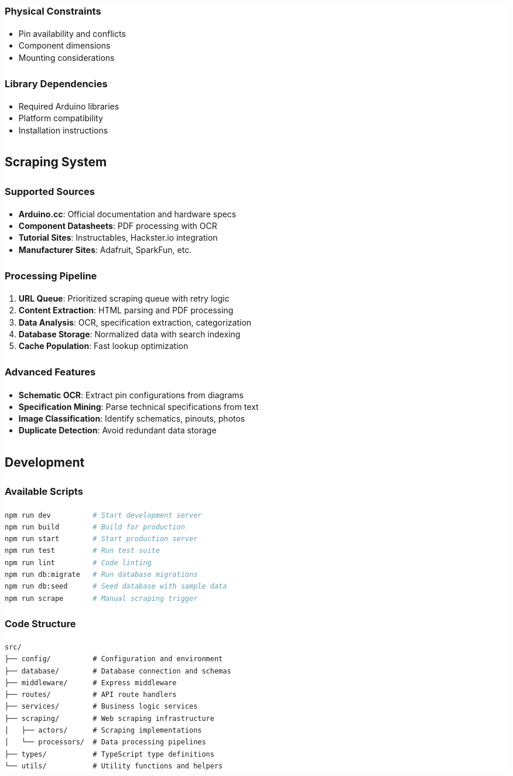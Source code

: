 ### Physical Constraints
- Pin availability and conflicts
- Component dimensions
- Mounting considerations

### Library Dependencies
- Required Arduino libraries
- Platform compatibility
- Installation instructions

## Scraping System

### Supported Sources
- **Arduino.cc**: Official documentation and hardware specs
- **Component Datasheets**: PDF processing with OCR
- **Tutorial Sites**: Instructables, Hackster.io integration
- **Manufacturer Sites**: Adafruit, SparkFun, etc.

### Processing Pipeline
1. **URL Queue**: Prioritized scraping queue with retry logic
2. **Content Extraction**: HTML parsing and PDF processing
3. **Data Analysis**: OCR, specification extraction, categorization
4. **Database Storage**: Normalized data with search indexing
5. **Cache Population**: Fast lookup optimization

### Advanced Features
- **Schematic OCR**: Extract pin configurations from diagrams
- **Specification Mining**: Parse technical specifications from text
- **Image Classification**: Identify schematics, pinouts, photos
- **Duplicate Detection**: Avoid redundant data storage

## Development

### Available Scripts
```bash
npm run dev          # Start development server
npm run build        # Build for production
npm run start        # Start production server
npm run test         # Run test suite
npm run lint         # Code linting
npm run db:migrate   # Run database migrations
npm run db:seed      # Seed database with sample data
npm run scrape       # Manual scraping trigger
```

### Code Structure
```
src/
├── config/          # Configuration and environment
├── database/        # Database connection and schemas
├── middleware/      # Express middleware
├── routes/          # API route handlers
├── services/        # Business logic services
├── scraping/        # Web scraping infrastructure
│   ├── actors/      # Scraping implementations
│   └── processors/  # Data processing pipelines
├── types/           # TypeScript type definitions
└── utils/           # Utility functions and helpers
```
